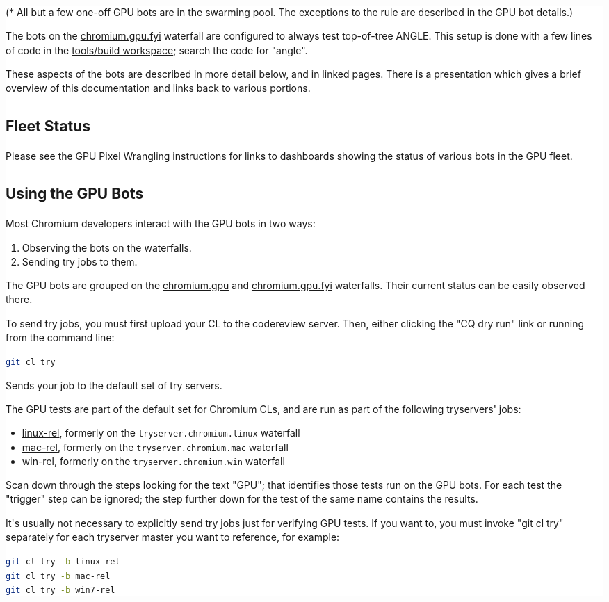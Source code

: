 (\* All but a few one-off GPU bots are in the swarming pool. The exceptions to
the rule are described in the [GPU bot details].)

The bots on the [chromium.gpu.fyi] waterfall are configured to always test
top-of-tree ANGLE. This setup is done with a few lines of code in the
[tools/build workspace]; search the code for "angle".

These aspects of the bots are described in more detail below, and in linked
pages. There is a [presentation][bots-presentation] which gives a brief
overview of this documentation and links back to various portions.


[new-testing-infra]: https://github.com/luci/luci-py/wiki
[isolated-testing-infra]: https://www.chromium.org/developers/testing/isolated-testing/infrastructure
[chromium.gpu]: https://ci.chromium.org/p/chromium/g/chromium.gpu/console
[chromium.gpu.fyi]: https://ci.chromium.org/p/chromium/g/chromium.gpu.fyi/console
[tools/build workspace]: https://source.chromium.org/chromium/chromium/tools/build/+/HEAD:recipes/recipe_modules/chromium_tests/builders/chromium_gpu_fyi.py
[bots-presentation]: https://docs.google.com/presentation/d/1BC6T7pndSqPFnituR7ceG7fMY7WaGqYHhx5i9ECa8EI/edit?usp=sharing

## Fleet Status

Please see the [GPU Pixel Wrangling instructions] for links to dashboards
showing the status of various bots in the GPU fleet.

[GPU Pixel Wrangling instructions]: http://go/gpu-pixel-wrangler#fleet-status

## Using the GPU Bots

Most Chromium developers interact with the GPU bots in two ways:

1.  Observing the bots on the waterfalls.
2.  Sending try jobs to them.

The GPU bots are grouped on the [chromium.gpu] and [chromium.gpu.fyi]
waterfalls. Their current status can be easily observed there.

To send try jobs, you must first upload your CL to the codereview server. Then,
either clicking the "CQ dry run" link or running from the command line:

```sh
git cl try
```

Sends your job to the default set of try servers.

The GPU tests are part of the default set for Chromium CLs, and are run as part
of the following tryservers' jobs:

*   [linux-rel], formerly on the `tryserver.chromium.linux` waterfall
*   [mac-rel], formerly on the `tryserver.chromium.mac` waterfall
*   [win-rel], formerly on the `tryserver.chromium.win` waterfall

[linux-rel]: https://ci.chromium.org/p/chromium/builders/luci.chromium.try/linux-rel?limit=100
[mac-rel]:   https://ci.chromium.org/p/chromium/builders/luci.chromium.try/mac-rel?limit=100
[win-rel]:   https://ci.chromium.org/p/chromium/builders/luci.chromium.try/win-rel?limit=100

Scan down through the steps looking for the text "GPU"; that identifies those
tests run on the GPU bots. For each test the "trigger" step can be ignored; the
step further down for the test of the same name contains the results.

It's usually not necessary to explicitly send try jobs just for verifying GPU
tests. If you want to, you must invoke "git cl try" separately for each
tryserver master you want to reference, for example:

```sh
git cl try -b linux-rel
git cl try -b mac-rel
git cl try -b win7-rel
```


[Telemetry framework]: https://github.com/catapult-project/catapult/tree/master/telemetry
[recipe framework]: https://chromium.googlesource.com/external/github.com/luci/recipes-py/+/main/doc/user_guide.md
[recipes/chromium]:        https://chromium.googlesource.com/chromium/tools/build/+/main/scripts/slave/recipes/chromium.py
[recipes/chromium_trybot]: https://chromium.googlesource.com/chromium/tools/build/+/main/scripts/slave/recipes/chromium_trybot.py
[GPU bot details]: gpu_testing_bot_details.md
[linux_optional_gpu_tests_rel]: https://ci.chromium.org/p/chromium/builders/luci.chromium.try/linux_optional_gpu_tests_rel
[mac_optional_gpu_tests_rel]:   https://ci.chromium.org/p/chromium/builders/luci.chromium.try/mac_optional_gpu_tests_rel
[win_optional_gpu_tests_rel]:   https://ci.chromium.org/p/chromium/builders/luci.chromium.try/win_optional_gpu_tests_rel
[luci.chromium.try]:            https://ci.chromium.org/p/chromium/g/luci.chromium.try/builders
[ANGLE project]: https://chromium.googlesource.com/angle/angle/+/main/README.md
[tryserver.chromium.angle]: https://build.chromium.org/p/tryserver.chromium.angle/waterfall
[file a bug]: http://crbug.com/new
[trigger_input]: https://logs.chromium.org/logs/chromium/buildbucket/cr-buildbucket.appspot.com/8849851608240828544/+/u/test_pre_run__14_/l_trigger__webgl2_conformance_d3d11_passthrough_tests_on_NVIDIA_GPU_on_Windows_on_Windows-10-18363/json.input
[sample_swarming_task]: https://chromium-swarm.appspot.com/task?id=52f06058bfb31b10
[Cloud Storage Credentials]: gpu_testing_bot_details.md#Cloud-storage-credentials
[Simple Chrome SDK]: https://chromium.googlesource.com/chromiumos/docs/+/HEAD/simple_chrome_workflow.md
[GPU Pixel Testing With Gold]: gpu_pixel_testing_with_gold.md
[Mac Release (Intel)]: https://ci.chromium.org/p/chromium/builders/luci.chromium.ci/Mac%20Release%20%28Intel%29/
[isolate-server-credentials]: gpu_testing_bot_details.md#Isolate-server-credentials
[example CL]: https://chromium-review.googlesource.com/c/chromium/src/+/3898592/4
[new-isolates]: gpu_testing_bot_details.md#Adding-a-new-isolated-test-to-the-bots
[pixel_test_pages]: https://cs.chromium.org/chromium/src/content/test/gpu/gpu_tests/pixel_test_pages.py
[pixel wrangling triage]: http://go/gpu-pixel-wrangler-info#how-to-keep-the-bots-green
[pixel_expectations]: https://source.chromium.org/chromium/chromium/src/+/main:content/test/gpu/gpu_tests/test_expectations/pixel_expectations.txt
[GPU pixel wranglers]: http://go/gpu-pixel-wrangler